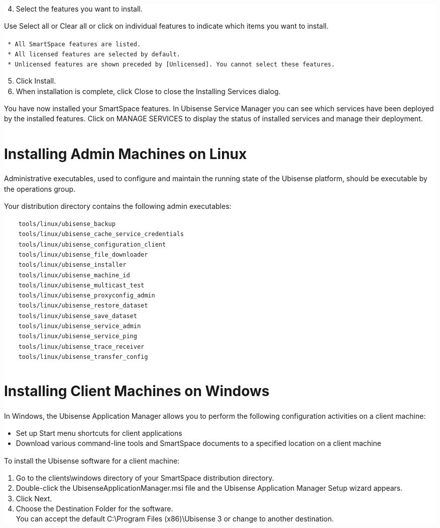   4. Select the features you want to install.

Use Select all or Clear all or click on individual features to indicate which
items you want to install.

     * All SmartSpace features are listed.
     * All licensed features are selected by default.
     * Unlicensed features are shown preceded by [Unlicensed]. You cannot select these features.
  5. Click Install.
  6. When installation is complete, click Close to close the Installing Services dialog.

You have now installed your SmartSpace features. In Ubisense Service Manager
you can see which services have been deployed by the installed features. Click
on MANAGE SERVICES to display the status of installed services and manage
their deployment.

# Installing Admin Machines on Linux

Administrative executables, used to configure and maintain the running state
of the Ubisense platform, should be executable by the operations group.

Your distribution directory contains the following admin executables:

    
    
        tools/linux/ubisense_backup
        tools/linux/ubisense_cache_service_credentials
        tools/linux/ubisense_configuration_client
        tools/linux/ubisense_file_downloader
        tools/linux/ubisense_installer
        tools/linux/ubisense_machine_id
        tools/linux/ubisense_multicast_test
        tools/linux/ubisense_proxyconfig_admin
        tools/linux/ubisense_restore_dataset
        tools/linux/ubisense_save_dataset
        tools/linux/ubisense_service_admin
        tools/linux/ubisense_service_ping
        tools/linux/ubisense_trace_receiver
        tools/linux/ubisense_transfer_config

# Installing Client Machines on Windows

In Windows, the Ubisense Application Manager allows you to perform the
following configuration activities on a client machine:

  * Set up Start menu shortcuts for client applications
  * Download various command-line tools and SmartSpace documents to a specified location on a client machine

To install the Ubisense software for a client machine:

  1. Go to the clients\windows directory of your SmartSpace distribution directory.
  2. Double-click the UbisenseApplicationManager.msi file and the Ubisense Application Manager Setup wizard appears.
  3. Click Next.
  4. Choose the Destination Folder for the software.  
You can accept the default C:\Program Files (x86)\Ubisense 3 or change to
another destination.

